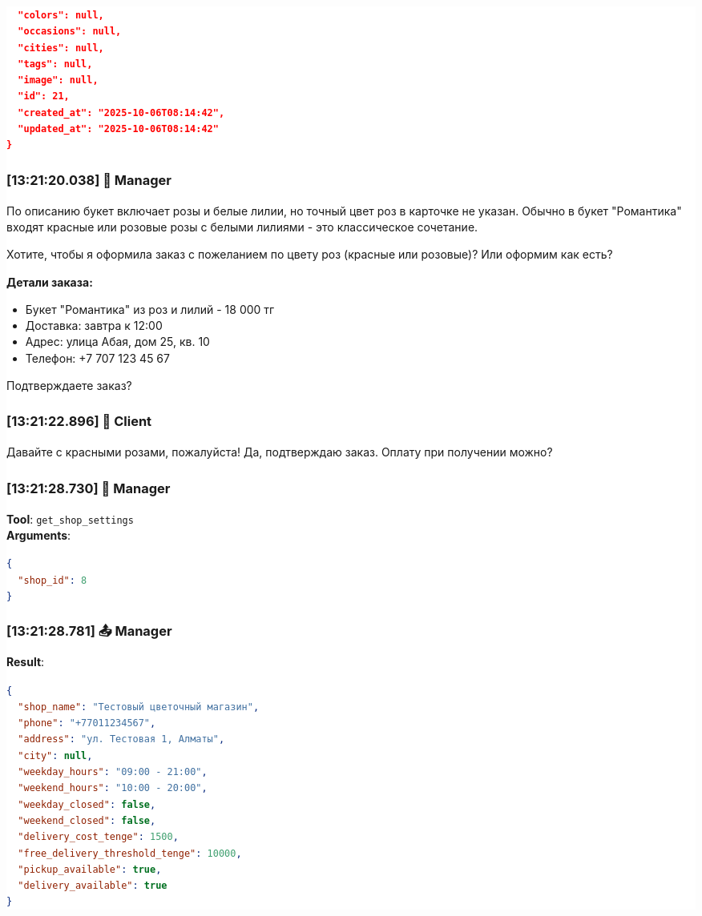 ```json
  "colors": null,
  "occasions": null,
  "cities": null,
  "tags": null,
  "image": null,
  "id": 21,
  "created_at": "2025-10-06T08:14:42",
  "updated_at": "2025-10-06T08:14:42"
}
```

### [13:21:20.038] 🤖 Manager
По описанию букет включает розы и белые лилии, но точный цвет роз в карточке не указан. Обычно в букет "Романтика" входят красные или розовые розы с белыми лилиями - это классическое сочетание. 

Хотите, чтобы я оформила заказ с пожеланием по цвету роз (красные или розовые)? Или оформим как есть?

**Детали заказа:**
- Букет "Романтика" из роз и лилий - 18 000 тг
- Доставка: завтра к 12:00
- Адрес: улица Абая, дом 25, кв. 10
- Телефон: +7 707 123 45 67

Подтверждаете заказ?

### [13:21:22.896] 👤 Client
Давайте с красными розами, пожалуйста! Да, подтверждаю заказ. Оплату при получении можно?

### [13:21:28.730] 🔧 Manager
**Tool**: `get_shop_settings`  
**Arguments**:
```json
{
  "shop_id": 8
}
```

### [13:21:28.781] 📤 Manager
**Result**:
```json
{
  "shop_name": "Тестовый цветочный магазин",
  "phone": "+77011234567",
  "address": "ул. Тестовая 1, Алматы",
  "city": null,
  "weekday_hours": "09:00 - 21:00",
  "weekend_hours": "10:00 - 20:00",
  "weekday_closed": false,
  "weekend_closed": false,
  "delivery_cost_tenge": 1500,
  "free_delivery_threshold_tenge": 10000,
  "pickup_available": true,
  "delivery_available": true
}
```

